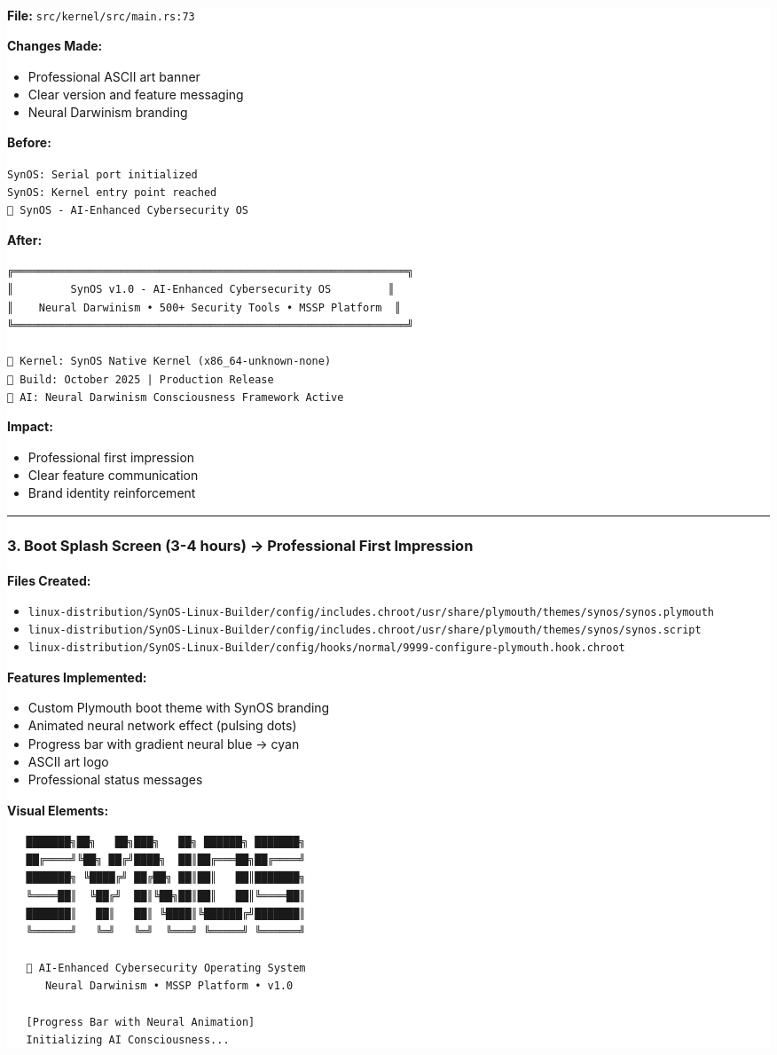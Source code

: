**File:** `src/kernel/src/main.rs:73`

**Changes Made:**
- Professional ASCII art banner
- Clear version and feature messaging
- Neural Darwinism branding

**Before:**
```
SynOS: Serial port initialized
SynOS: Kernel entry point reached
🧠 SynOS - AI-Enhanced Cybersecurity OS
```

**After:**
```
╔══════════════════════════════════════════════════════════════╗
║         SynOS v1.0 - AI-Enhanced Cybersecurity OS         ║
║    Neural Darwinism • 500+ Security Tools • MSSP Platform  ║
╚══════════════════════════════════════════════════════════════╝

🔧 Kernel: SynOS Native Kernel (x86_64-unknown-none)
📅 Build: October 2025 | Production Release
🧠 AI: Neural Darwinism Consciousness Framework Active
```

**Impact:**
- Professional first impression
- Clear feature communication
- Brand identity reinforcement

---

### 3. Boot Splash Screen (3-4 hours) → Professional First Impression

**Files Created:**
- `linux-distribution/SynOS-Linux-Builder/config/includes.chroot/usr/share/plymouth/themes/synos/synos.plymouth`
- `linux-distribution/SynOS-Linux-Builder/config/includes.chroot/usr/share/plymouth/themes/synos/synos.script`
- `linux-distribution/SynOS-Linux-Builder/config/hooks/normal/9999-configure-plymouth.hook.chroot`

**Features Implemented:**
- Custom Plymouth boot theme with SynOS branding
- Animated neural network effect (pulsing dots)
- Progress bar with gradient neural blue → cyan
- ASCII art logo
- Professional status messages

**Visual Elements:**
```
   ███████╗██╗   ██╗███╗   ██╗ ██████╗ ███████╗
   ██╔════╝╚██╗ ██╔╝████╗  ██║██╔═══██╗██╔════╝
   ███████╗ ╚████╔╝ ██╔██╗ ██║██║   ██║███████╗
   ╚════██║  ╚██╔╝  ██║╚██╗██║██║   ██║╚════██║
   ███████║   ██║   ██║ ╚████║╚██████╔╝███████║
   ╚══════╝   ╚═╝   ╚═╝  ╚═══╝ ╚═════╝ ╚══════╝

   🧠 AI-Enhanced Cybersecurity Operating System
      Neural Darwinism • MSSP Platform • v1.0

   [Progress Bar with Neural Animation]
   Initializing AI Consciousness...
```
